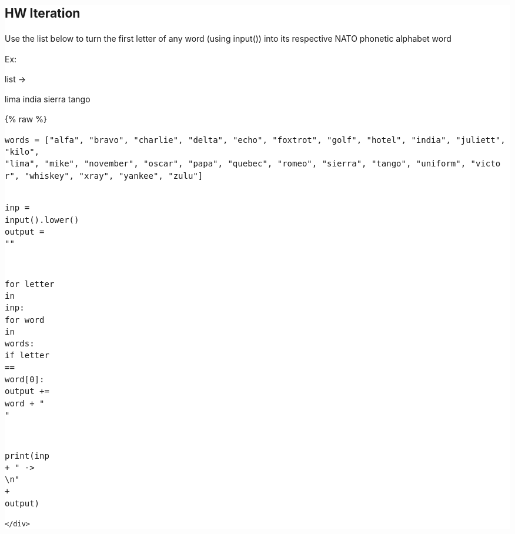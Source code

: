 </div>
</div>
</div>
<div class="cell border-box-sizing text_cell rendered"><div class="inner_cell">
<div class="text_cell_render border-box-sizing rendered_html">
<h2 id="HW-Iteration">HW Iteration<a class="anchor-link" href="#HW-Iteration"> </a></h2><p>Use the list below to turn the first letter of any word (using input()) into its respective NATO phonetic alphabet word</p>
<p>Ex:</p>
<p>list -&gt;</p>
<p>lima
india
sierra
tango</p>

</div>
</div>
</div>
    {% raw %}
    
<div class="cell border-box-sizing code_cell rendered">
<div class="input">

<div class="inner_cell">
    <div class="input_area">
<div class=" highlight hl-ipython3"><pre><span></span><span class="n">words</span> <span class="o">=</span> <span class="p">[</span><span class="s2">&quot;alfa&quot;</span><span class="p">,</span> <span class="s2">&quot;bravo&quot;</span><span class="p">,</span> <span class="s2">&quot;charlie&quot;</span><span class="p">,</span> <span class="s2">&quot;delta&quot;</span><span class="p">,</span> <span class="s2">&quot;echo&quot;</span><span class="p">,</span> <span class="s2">&quot;foxtrot&quot;</span><span class="p">,</span> <span class="s2">&quot;golf&quot;</span><span class="p">,</span> <span class="s2">&quot;hotel&quot;</span><span class="p">,</span> <span class="s2">&quot;india&quot;</span><span class="p">,</span> <span class="s2">&quot;juliett&quot;</span><span class="p">,</span> <span class="s2">&quot;kilo&quot;</span><span class="p">,</span>
<span class="s2">&quot;lima&quot;</span><span class="p">,</span> <span class="s2">&quot;mike&quot;</span><span class="p">,</span> <span class="s2">&quot;november&quot;</span><span class="p">,</span> <span class="s2">&quot;oscar&quot;</span><span class="p">,</span> <span class="s2">&quot;papa&quot;</span><span class="p">,</span> <span class="s2">&quot;quebec&quot;</span><span class="p">,</span> <span class="s2">&quot;romeo&quot;</span><span class="p">,</span> <span class="s2">&quot;sierra&quot;</span><span class="p">,</span> <span class="s2">&quot;tango&quot;</span><span class="p">,</span> <span class="s2">&quot;uniform&quot;</span><span class="p">,</span> <span class="s2">&quot;victor&quot;</span><span class="p">,</span> <span class="s2">&quot;whiskey&quot;</span><span class="p">,</span> <span class="s2">&quot;xray&quot;</span><span class="p">,</span> <span class="s2">&quot;yankee&quot;</span><span class="p">,</span> <span class="s2">&quot;zulu&quot;</span><span class="p">]</span>

<span class="n">inp</span> <span class="o">=</span> <span class="nb">input</span><span class="p">()</span><span class="o">.</span><span class="n">lower</span><span class="p">()</span>
<span class="n">output</span> <span class="o">=</span> <span class="s2">&quot;&quot;</span>

<span class="k">for</span> <span class="n">letter</span> <span class="ow">in</span> <span class="n">inp</span><span class="p">:</span>
    <span class="k">for</span> <span class="n">word</span> <span class="ow">in</span> <span class="n">words</span><span class="p">:</span>
        <span class="k">if</span> <span class="n">letter</span> <span class="o">==</span> <span class="n">word</span><span class="p">[</span><span class="mi">0</span><span class="p">]:</span>
            <span class="n">output</span> <span class="o">+=</span> <span class="n">word</span> <span class="o">+</span> <span class="s2">&quot; &quot;</span>

<span class="nb">print</span><span class="p">(</span><span class="n">inp</span> <span class="o">+</span> <span class="s2">&quot; -&gt; </span><span class="se">\n</span><span class="s2">&quot;</span> <span class="o">+</span> <span class="n">output</span><span class="p">)</span>
</pre></div>

    </div>
</div>
</div>
